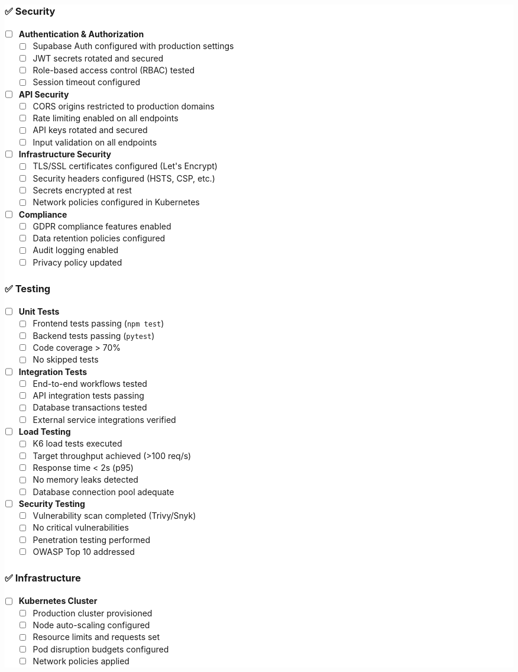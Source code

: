 ### ✅ Security
- [ ] **Authentication & Authorization**
  - [ ] Supabase Auth configured with production settings
  - [ ] JWT secrets rotated and secured
  - [ ] Role-based access control (RBAC) tested
  - [ ] Session timeout configured

- [ ] **API Security**
  - [ ] CORS origins restricted to production domains
  - [ ] Rate limiting enabled on all endpoints
  - [ ] API keys rotated and secured
  - [ ] Input validation on all endpoints

- [ ] **Infrastructure Security**
  - [ ] TLS/SSL certificates configured (Let's Encrypt)
  - [ ] Security headers configured (HSTS, CSP, etc.)
  - [ ] Secrets encrypted at rest
  - [ ] Network policies configured in Kubernetes

- [ ] **Compliance**
  - [ ] GDPR compliance features enabled
  - [ ] Data retention policies configured
  - [ ] Audit logging enabled
  - [ ] Privacy policy updated

### ✅ Testing
- [ ] **Unit Tests**
  - [ ] Frontend tests passing (`npm test`)
  - [ ] Backend tests passing (`pytest`)
  - [ ] Code coverage > 70%
  - [ ] No skipped tests

- [ ] **Integration Tests**
  - [ ] End-to-end workflows tested
  - [ ] API integration tests passing
  - [ ] Database transactions tested
  - [ ] External service integrations verified

- [ ] **Load Testing**
  - [ ] K6 load tests executed
  - [ ] Target throughput achieved (>100 req/s)
  - [ ] Response time < 2s (p95)
  - [ ] No memory leaks detected
  - [ ] Database connection pool adequate

- [ ] **Security Testing**
  - [ ] Vulnerability scan completed (Trivy/Snyk)
  - [ ] No critical vulnerabilities
  - [ ] Penetration testing performed
  - [ ] OWASP Top 10 addressed

### ✅ Infrastructure
- [ ] **Kubernetes Cluster**
  - [ ] Production cluster provisioned
  - [ ] Node auto-scaling configured
  - [ ] Resource limits and requests set
  - [ ] Pod disruption budgets configured
  - [ ] Network policies applied

